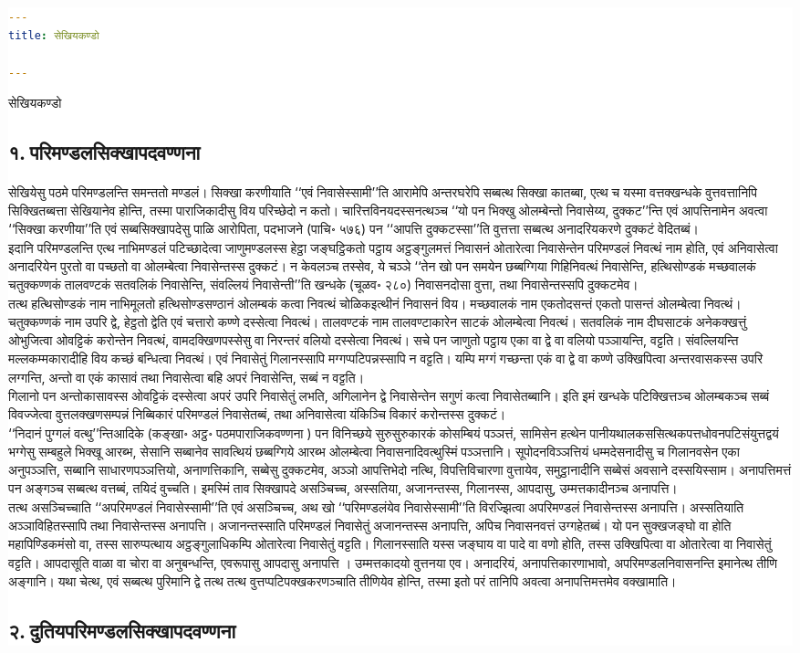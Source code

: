```yaml
---
title: सेखियकण्डो

---
```

सेखियकण्डो  


## १. परिमण्डलसिक्खापदवण्णना

सेखियेसु पठमे परिमण्डलन्ति समन्ततो मण्डलं। सिक्खा करणीयाति ‘‘एवं निवासेस्सामी’’ति आरामेपि अन्तरघरेपि सब्बत्थ सिक्खा कातब्बा, एत्थ च यस्मा वत्तक्खन्धके वुत्तवत्तानिपि सिक्खितब्बत्ता सेखियानेव होन्ति, तस्मा पाराजिकादीसु विय परिच्छेदो न कतो। चारित्तविनयदस्सनत्थञ्च ‘‘यो पन भिक्खु ओलम्बेन्तो निवासेय्य, दुक्कट’’न्ति एवं आपत्तिनामेन अवत्वा ‘‘सिक्खा करणीया’’ति एवं सब्बसिक्खापदेसु पाळि आरोपिता, पदभाजने (पाचि॰ ५७६) पन ‘‘आपत्ति दुक्कटस्सा’’ति वुत्तत्ता सब्बत्थ अनादरियकरणे दुक्कटं वेदितब्बं।  
इदानि परिमण्डलन्ति एत्थ नाभिमण्डलं पटिच्छादेत्वा जाणुमण्डलस्स हेट्ठा जङ्घट्ठिकतो पट्ठाय अट्ठङ्गुलमत्तं निवासनं ओतारेत्वा निवासेन्तेन परिमण्डलं निवत्थं नाम होति, एवं अनिवासेत्वा अनादरियेन पुरतो वा पच्छतो वा ओलम्बेत्वा निवासेन्तस्स दुक्कटं। न केवलञ्च तस्सेव, ये चञ्ञे ‘‘तेन खो पन समयेन छब्बग्गिया गिहिनिवत्थं निवासेन्ति, हत्थिसोण्डकं मच्छवालकं चतुक्कण्णकं तालवण्टकं सतवलिकं निवासेन्ति, संवल्लियं निवासेन्ती’’ति खन्धके (चूळव॰ २८०) निवासनदोसा वुत्ता, तथा निवासेन्तस्सपि दुक्कटमेव।  
तत्थ हत्थिसोण्डकं नाम नाभिमूलतो हत्थिसोण्डसण्ठानं ओलम्बकं कत्वा निवत्थं चोळिकइत्थीनं निवासनं विय। मच्छवालकं नाम एकतोदसन्तं एकतो पासन्तं ओलम्बेत्वा निवत्थं। चतुक्कण्णकं नाम उपरि द्वे, हेट्ठतो द्वेति एवं चत्तारो कण्णे दस्सेत्वा निवत्थं। तालवण्टकं नाम तालवण्टाकारेन साटकं ओलम्बेत्वा निवत्थं। सतवलिकं नाम दीघसाटकं अनेकक्खत्तुं ओभुजित्वा ओवट्टिकं करोन्तेन निवत्थं, वामदक्खिणपस्सेसु वा निरन्तरं वलियो दस्सेत्वा निवत्थं। सचे पन जाणुतो पट्ठाय एका वा द्वे वा वलियो पञ्ञायन्ति, वट्टति। संवल्लियन्ति मल्लकम्मकारादीहि विय कच्छं बन्धित्वा निवत्थं। एवं निवासेतुं गिलानस्सापि मग्गप्पटिपन्नस्सापि न वट्टति। यम्पि मग्गं गच्छन्ता एकं वा द्वे वा कण्णे उक्खिपित्वा अन्तरवासकस्स उपरि लग्गन्ति, अन्तो वा एकं कासावं तथा निवासेत्वा बहि अपरं निवासेन्ति, सब्बं न वट्टति।  
गिलानो पन अन्तोकासावस्स ओवट्टिकं दस्सेत्वा अपरं उपरि निवासेतुं लभति, अगिलानेन द्वे निवासेन्तेन सगुणं कत्वा निवासेतब्बानि। इति इमं खन्धके पटिक्खित्तञ्च ओलम्बकञ्च सब्बं विवज्जेत्वा वुत्तलक्खणसम्पन्नं निब्बिकारं परिमण्डलं निवासेतब्बं, तथा अनिवासेत्वा यंकिञ्चि विकारं करोन्तस्स दुक्कटं।  
‘‘निदानं पुग्गलं वत्थु’’न्तिआदिके (कङ्खा॰ अट्ठ॰ पठमपाराजिकवण्णना ) पन विनिच्छये सुरुसुरुकारकं कोसम्बियं पञ्ञत्तं, सामिसेन हत्थेन पानीयथालकससित्थकपत्तधोवनपटिसंयुत्तद्वयं भग्गेसु सम्बहुले भिक्खू आरब्भ, सेसानि सब्बानेव सावत्थियं छब्बग्गिये आरब्भ ओलम्बेत्वा निवासनादिवत्थुस्मिं पञ्ञत्तानि। सूपोदनविञ्ञत्तियं धम्मदेसनादीसु च गिलानवसेन एका अनुपञ्ञत्ति, सब्बानि साधारणपञ्ञत्तियो, अनाणत्तिकानि, सब्बेसु दुक्कटमेव, अञ्ञो आपत्तिभेदो नत्थि, विपत्तिविचारणा वुत्तायेव, समुट्ठानादीनि सब्बेसं अवसाने दस्सयिस्साम। अनापत्तिमत्तं पन अङ्गञ्च सब्बत्थ वत्तब्बं, तयिदं वुच्चति। इमस्मिं ताव सिक्खापदे असञ्चिच्च, अस्सतिया, अजानन्तस्स, गिलानस्स, आपदासु, उम्मत्तकादीनञ्च अनापत्ति।  
तत्थ असञ्चिच्चाति ‘‘अपरिमण्डलं निवासेस्सामी’’ति एवं असञ्चिच्च, अथ खो ‘‘परिमण्डलंयेव निवासेस्सामी’’ति विरज्झित्वा अपरिमण्डलं निवासेन्तस्स अनापत्ति। अस्सतियाति अञ्ञाविहितस्सापि तथा निवासेन्तस्स अनापत्ति। अजानन्तस्साति परिमण्डलं निवासेतुं अजानन्तस्स अनापत्ति, अपिच निवासनवत्तं उग्गहेतब्बं। यो पन सुक्खजङ्घो वा होति महापिण्डिकमंसो वा, तस्स सारुप्पत्थाय अट्ठङ्गुलाधिकम्पि ओतारेत्वा निवासेतुं वट्टति। गिलानस्साति यस्स जङ्घाय वा पादे वा वणो होति, तस्स उक्खिपित्वा वा ओतारेत्वा वा निवासेतुं वट्टति। आपदासूति वाळा वा चोरा वा अनुबन्धन्ति, एवरूपासु आपदासु अनापत्ति । उम्मत्तकादयो वुत्तनया एव। अनादरियं, अनापत्तिकारणाभावो, अपरिमण्डलनिवासनन्ति इमानेत्थ तीणि अङ्गानि। यथा चेत्थ, एवं सब्बत्थ पुरिमानि द्वे तत्थ तत्थ वुत्तप्पटिपक्खकरणञ्चाति तीणियेव होन्ति, तस्मा इतो परं तानिपि अवत्वा अनापत्तिमत्तमेव वक्खामाति।  


## २. दुतियपरिमण्डलसिक्खापदवण्णना
